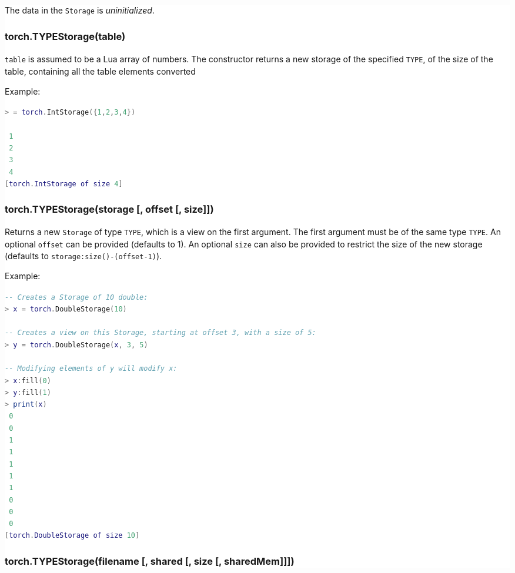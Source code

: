 The data in the `Storage` is _uninitialized_.

<a name="torch.Storage"></a>
### torch.TYPEStorage(table) ###

`table` is assumed to be a Lua array of numbers. The constructor returns a new storage of the specified `TYPE`, 
of the size of the table, containing all the table elements converted

Example:
```lua
> = torch.IntStorage({1,2,3,4})

 1
 2
 3
 4
[torch.IntStorage of size 4]
```

<a name="torch.Storage"></a>
### torch.TYPEStorage(storage [, offset [, size]]) ###

Returns a new `Storage` of type `TYPE`, which is a view on the first argument. The first argument must be of the same type `TYPE`. An optional `offset` can be provided (defaults to 1). An optional `size` can also be provided to restrict the size of the new storage (defaults to `storage:size()-(offset-1)`).

Example:
```lua
-- Creates a Storage of 10 double:
> x = torch.DoubleStorage(10)

-- Creates a view on this Storage, starting at offset 3, with a size of 5:
> y = torch.DoubleStorage(x, 3, 5)

-- Modifying elements of y will modify x:
> x:fill(0)
> y:fill(1)
> print(x)
 0
 0
 1
 1
 1
 1
 1
 0
 0
 0
[torch.DoubleStorage of size 10]
```

<a name="torch.Storage"></a>
### torch.TYPEStorage(filename [, shared [, size [, sharedMem]]]) ###
<a name="__torch.StorageMap"></a>
